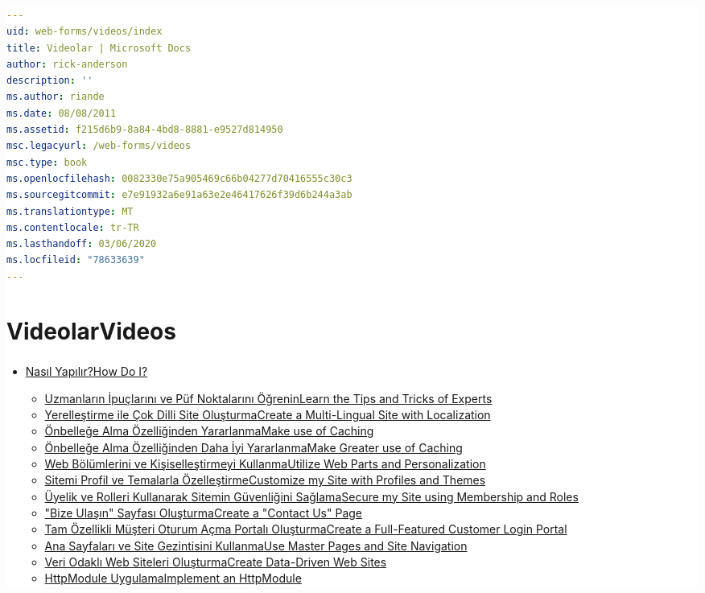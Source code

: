 ```yaml
---
uid: web-forms/videos/index
title: Videolar | Microsoft Docs
author: rick-anderson
description: ''
ms.author: riande
ms.date: 08/08/2011
ms.assetid: f215d6b9-8a84-4bd8-8881-e9527d814950
msc.legacyurl: /web-forms/videos
msc.type: book
ms.openlocfilehash: 0082330e75a905469c66b04277d70416555c30c3
ms.sourcegitcommit: e7e91932a6e91a63e2e46417626f39d6b244a3ab
ms.translationtype: MT
ms.contentlocale: tr-TR
ms.lasthandoff: 03/06/2020
ms.locfileid: "78633639"
---
```

# <a name="videos"></a><span data-ttu-id="30115-102">Videolar</span><span class="sxs-lookup"><span data-stu-id="30115-102">Videos</span></span>

- [<span data-ttu-id="30115-103">Nasıl Yapılır?</span><span class="sxs-lookup"><span data-stu-id="30115-103">How Do I?</span></span>](how-do-i/index.md)

    - [<span data-ttu-id="30115-104">Uzmanların İpuçlarını ve Püf Noktalarını Öğrenin</span><span class="sxs-lookup"><span data-stu-id="30115-104">Learn the Tips and Tricks of Experts</span></span>](how-do-i/how-do-i-learn-the-tips-and-tricks-of-experts.md)
    - [<span data-ttu-id="30115-105">Yerelleştirme ile Çok Dilli Site Oluşturma</span><span class="sxs-lookup"><span data-stu-id="30115-105">Create a Multi-Lingual Site with Localization</span></span>](how-do-i/how-do-i-create-a-multi-lingual-site-with-localization.md)
    - [<span data-ttu-id="30115-106">Önbelleğe Alma Özelliğinden Yararlanma</span><span class="sxs-lookup"><span data-stu-id="30115-106">Make use of Caching</span></span>](how-do-i/how-do-i-make-use-of-caching.md)
    - [<span data-ttu-id="30115-107">Önbelleğe Alma Özelliğinden Daha İyi Yararlanma</span><span class="sxs-lookup"><span data-stu-id="30115-107">Make Greater use of Caching</span></span>](how-do-i/how-do-i-make-greater-use-of-caching.md)
    - [<span data-ttu-id="30115-108">Web Bölümlerini ve Kişiselleştirmeyi Kullanma</span><span class="sxs-lookup"><span data-stu-id="30115-108">Utilize Web Parts and Personalization</span></span>](how-do-i/how-do-i-utilize-web-parts-and-personalization.md)
    - [<span data-ttu-id="30115-109">Sitemi Profil ve Temalarla Özelleştirme</span><span class="sxs-lookup"><span data-stu-id="30115-109">Customize my Site with Profiles and Themes</span></span>](how-do-i/how-do-i-customize-my-site-with-profiles-and-themes.md)
    - [<span data-ttu-id="30115-110">Üyelik ve Rolleri Kullanarak Sitemin Güvenliğini Sağlama</span><span class="sxs-lookup"><span data-stu-id="30115-110">Secure my Site using Membership and Roles</span></span>](how-do-i/how-do-i-secure-my-site-using-membership-and-roles.md)
    - [<span data-ttu-id="30115-111">"Bize Ulaşın" Sayfası Oluşturma</span><span class="sxs-lookup"><span data-stu-id="30115-111">Create a "Contact Us" Page</span></span>](how-do-i/how-do-i-create-a-contact-us-page.md)
    - [<span data-ttu-id="30115-112">Tam Özellikli Müşteri Oturum Açma Portalı Oluşturma</span><span class="sxs-lookup"><span data-stu-id="30115-112">Create a Full-Featured Customer Login Portal</span></span>](how-do-i/how-do-i-create-a-full-featured-customer-login-portal.md)
    - [<span data-ttu-id="30115-113">Ana Sayfaları ve Site Gezintisini Kullanma</span><span class="sxs-lookup"><span data-stu-id="30115-113">Use Master Pages and Site Navigation</span></span>](how-do-i/how-do-i-use-master-pages-and-site-navigation.md)
    - [<span data-ttu-id="30115-114">Veri Odaklı Web Siteleri Oluşturma</span><span class="sxs-lookup"><span data-stu-id="30115-114">Create Data-Driven Web Sites</span></span>](how-do-i/how-do-i-create-data-driven-web-sites.md)
    - [<span data-ttu-id="30115-115">HttpModule Uygulama</span><span class="sxs-lookup"><span data-stu-id="30115-115">Implement an HttpModule</span></span>](how-do-i/how-do-i-implement-an-httpmodule.md)